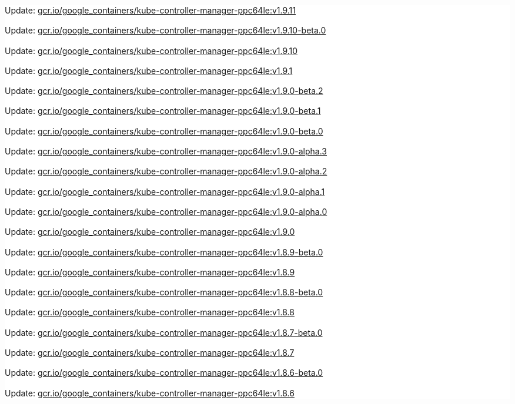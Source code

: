 Update: [gcr.io/google_containers/kube-controller-manager-ppc64le:v1.9.11](https://hub.docker.com/r/cruse/kube-controller-manager-ppc64le/tags/)

Update: [gcr.io/google_containers/kube-controller-manager-ppc64le:v1.9.10-beta.0](https://hub.docker.com/r/cruse/kube-controller-manager-ppc64le/tags/)

Update: [gcr.io/google_containers/kube-controller-manager-ppc64le:v1.9.10](https://hub.docker.com/r/cruse/kube-controller-manager-ppc64le/tags/)

Update: [gcr.io/google_containers/kube-controller-manager-ppc64le:v1.9.1](https://hub.docker.com/r/cruse/kube-controller-manager-ppc64le/tags/)

Update: [gcr.io/google_containers/kube-controller-manager-ppc64le:v1.9.0-beta.2](https://hub.docker.com/r/cruse/kube-controller-manager-ppc64le/tags/)

Update: [gcr.io/google_containers/kube-controller-manager-ppc64le:v1.9.0-beta.1](https://hub.docker.com/r/cruse/kube-controller-manager-ppc64le/tags/)

Update: [gcr.io/google_containers/kube-controller-manager-ppc64le:v1.9.0-beta.0](https://hub.docker.com/r/cruse/kube-controller-manager-ppc64le/tags/)

Update: [gcr.io/google_containers/kube-controller-manager-ppc64le:v1.9.0-alpha.3](https://hub.docker.com/r/cruse/kube-controller-manager-ppc64le/tags/)

Update: [gcr.io/google_containers/kube-controller-manager-ppc64le:v1.9.0-alpha.2](https://hub.docker.com/r/cruse/kube-controller-manager-ppc64le/tags/)

Update: [gcr.io/google_containers/kube-controller-manager-ppc64le:v1.9.0-alpha.1](https://hub.docker.com/r/cruse/kube-controller-manager-ppc64le/tags/)

Update: [gcr.io/google_containers/kube-controller-manager-ppc64le:v1.9.0-alpha.0](https://hub.docker.com/r/cruse/kube-controller-manager-ppc64le/tags/)

Update: [gcr.io/google_containers/kube-controller-manager-ppc64le:v1.9.0](https://hub.docker.com/r/cruse/kube-controller-manager-ppc64le/tags/)

Update: [gcr.io/google_containers/kube-controller-manager-ppc64le:v1.8.9-beta.0](https://hub.docker.com/r/cruse/kube-controller-manager-ppc64le/tags/)

Update: [gcr.io/google_containers/kube-controller-manager-ppc64le:v1.8.9](https://hub.docker.com/r/cruse/kube-controller-manager-ppc64le/tags/)

Update: [gcr.io/google_containers/kube-controller-manager-ppc64le:v1.8.8-beta.0](https://hub.docker.com/r/cruse/kube-controller-manager-ppc64le/tags/)

Update: [gcr.io/google_containers/kube-controller-manager-ppc64le:v1.8.8](https://hub.docker.com/r/cruse/kube-controller-manager-ppc64le/tags/)

Update: [gcr.io/google_containers/kube-controller-manager-ppc64le:v1.8.7-beta.0](https://hub.docker.com/r/cruse/kube-controller-manager-ppc64le/tags/)

Update: [gcr.io/google_containers/kube-controller-manager-ppc64le:v1.8.7](https://hub.docker.com/r/cruse/kube-controller-manager-ppc64le/tags/)

Update: [gcr.io/google_containers/kube-controller-manager-ppc64le:v1.8.6-beta.0](https://hub.docker.com/r/cruse/kube-controller-manager-ppc64le/tags/)

Update: [gcr.io/google_containers/kube-controller-manager-ppc64le:v1.8.6](https://hub.docker.com/r/cruse/kube-controller-manager-ppc64le/tags/)
